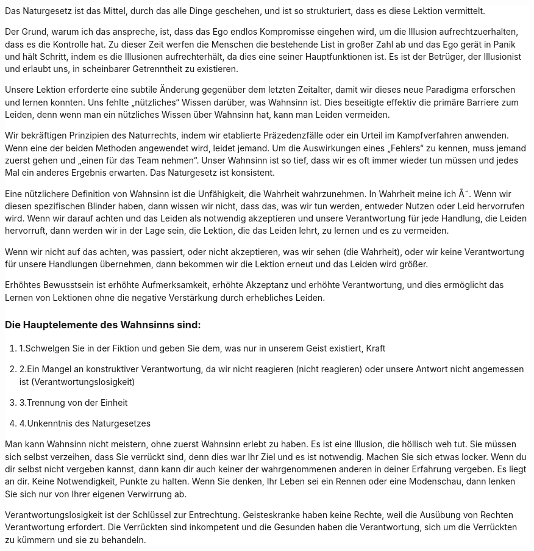 Das Naturgesetz ist das Mittel, durch das alle Dinge geschehen, und ist so strukturiert, dass es diese Lektion vermittelt.

Der Grund, warum ich das anspreche, ist, dass das Ego endlos Kompromisse eingehen wird, um die Illusion aufrechtzuerhalten, dass es die Kontrolle hat. Zu dieser Zeit werfen die Menschen die bestehende List in großer Zahl ab und das Ego gerät in Panik und hält Schritt, indem es die Illusionen aufrechterhält, da dies eine seiner Hauptfunktionen ist. Es ist der Betrüger, der Illusionist und erlaubt uns, in scheinbarer Getrenntheit zu existieren.

Unsere Lektion erforderte eine subtile Änderung gegenüber dem letzten Zeitalter, damit wir dieses neue Paradigma erforschen und lernen konnten. Uns fehlte „nützliches“ Wissen darüber, was Wahnsinn ist. Dies beseitigte effektiv die primäre Barriere zum Leiden, denn wenn man ein nützliches Wissen über Wahnsinn hat, kann man Leiden vermeiden.

Wir bekräftigen Prinzipien des Naturrechts, indem wir etablierte Präzedenzfälle oder ein Urteil im Kampfverfahren anwenden. Wenn eine der beiden Methoden angewendet wird, leidet jemand. Um die Auswirkungen eines „Fehlers“ zu kennen, muss jemand zuerst gehen und „einen für das Team nehmen“. Unser Wahnsinn ist so tief, dass wir es oft immer wieder tun müssen und jedes Mal ein anderes Ergebnis erwarten. Das Naturgesetz ist konsistent.

Eine nützlichere Definition von Wahnsinn ist die Unfähigkeit, die Wahrheit wahrzunehmen. In Wahrheit meine ich Ã˜. Wenn wir diesen spezifischen Blinder haben, dann wissen wir nicht, dass das, was wir tun werden, entweder Nutzen oder Leid hervorrufen wird. Wenn wir darauf achten und das Leiden als notwendig akzeptieren und unsere Verantwortung für jede Handlung, die Leiden hervorruft, dann werden wir in der Lage sein, die Lektion, die das Leiden lehrt, zu lernen und es zu vermeiden.

Wenn wir nicht auf das achten, was passiert, oder nicht akzeptieren, was wir sehen (die Wahrheit), oder wir keine Verantwortung für unsere Handlungen übernehmen, dann bekommen wir die Lektion erneut und das Leiden wird größer.

Erhöhtes Bewusstsein ist erhöhte Aufmerksamkeit, erhöhte Akzeptanz und erhöhte Verantwortung, und dies ermöglicht das Lernen von Lektionen ohne die negative Verstärkung durch erhebliches Leiden.



### Die Hauptelemente des Wahnsinns sind:

1.  1.Schwelgen Sie in der Fiktion und geben Sie dem, was nur in unserem Geist existiert, Kraft  
    
2.  2.Ein Mangel an konstruktiver Verantwortung, da wir nicht reagieren (nicht reagieren) oder unsere Antwort nicht angemessen ist (Verantwortungslosigkeit)  
    
3.  3.Trennung von der Einheit  
    
4.  4.Unkenntnis des Naturgesetzes  
    

Man kann Wahnsinn nicht meistern, ohne zuerst Wahnsinn erlebt zu haben. Es ist eine Illusion, die höllisch weh tut. Sie müssen sich selbst verzeihen, dass Sie verrückt sind, denn dies war Ihr Ziel und es ist notwendig. Machen Sie sich etwas locker. Wenn du dir selbst nicht vergeben kannst, dann kann dir auch keiner der wahrgenommenen anderen in deiner Erfahrung vergeben. Es liegt an dir. Keine Notwendigkeit, Punkte zu halten. Wenn Sie denken, Ihr Leben sei ein Rennen oder eine Modenschau, dann lenken Sie sich nur von Ihrer eigenen Verwirrung ab.

Verantwortungslosigkeit ist der Schlüssel zur Entrechtung. Geisteskranke haben keine Rechte, weil die Ausübung von Rechten Verantwortung erfordert. Die Verrückten sind inkompetent und die Gesunden haben die Verantwortung, sich um die Verrückten zu kümmern und sie zu behandeln.
